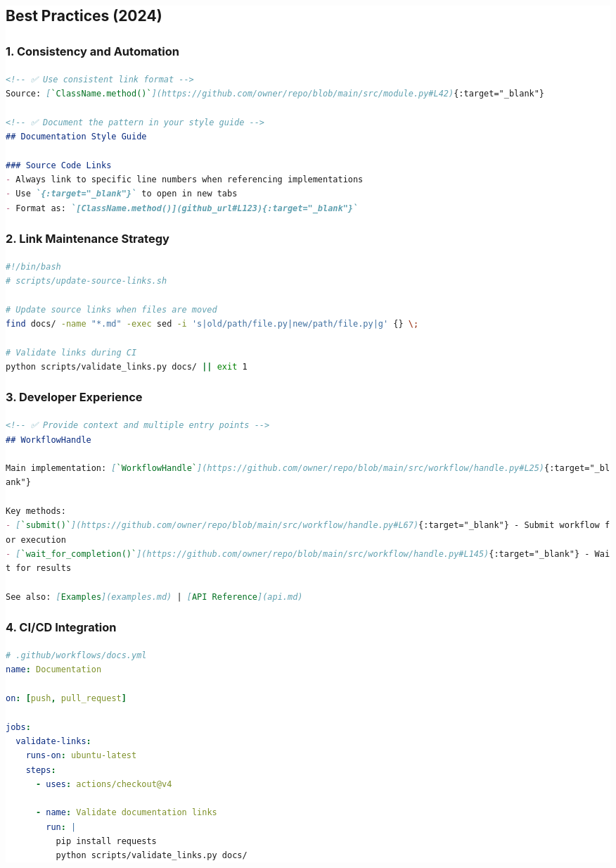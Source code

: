 ## Best Practices (2024)

### 1. Consistency and Automation
```markdown
<!-- ✅ Use consistent link format -->
Source: [`ClassName.method()`](https://github.com/owner/repo/blob/main/src/module.py#L42){:target="_blank"}

<!-- ✅ Document the pattern in your style guide -->
## Documentation Style Guide

### Source Code Links
- Always link to specific line numbers when referencing implementations
- Use `{:target="_blank"}` to open in new tabs
- Format as: `[ClassName.method()](github_url#L123){:target="_blank"}`
```

### 2. Link Maintenance Strategy
```bash
#!/bin/bash
# scripts/update-source-links.sh

# Update source links when files are moved
find docs/ -name "*.md" -exec sed -i 's|old/path/file.py|new/path/file.py|g' {} \;

# Validate links during CI
python scripts/validate_links.py docs/ || exit 1
```

### 3. Developer Experience
```markdown
<!-- ✅ Provide context and multiple entry points -->
## WorkflowHandle

Main implementation: [`WorkflowHandle`](https://github.com/owner/repo/blob/main/src/workflow/handle.py#L25){:target="_blank"}

Key methods:
- [`submit()`](https://github.com/owner/repo/blob/main/src/workflow/handle.py#L67){:target="_blank"} - Submit workflow for execution
- [`wait_for_completion()`](https://github.com/owner/repo/blob/main/src/workflow/handle.py#L145){:target="_blank"} - Wait for results

See also: [Examples](examples.md) | [API Reference](api.md)
```

### 4. CI/CD Integration
```yaml
# .github/workflows/docs.yml
name: Documentation

on: [push, pull_request]

jobs:
  validate-links:
    runs-on: ubuntu-latest
    steps:
      - uses: actions/checkout@v4
      
      - name: Validate documentation links
        run: |
          pip install requests
          python scripts/validate_links.py docs/
```